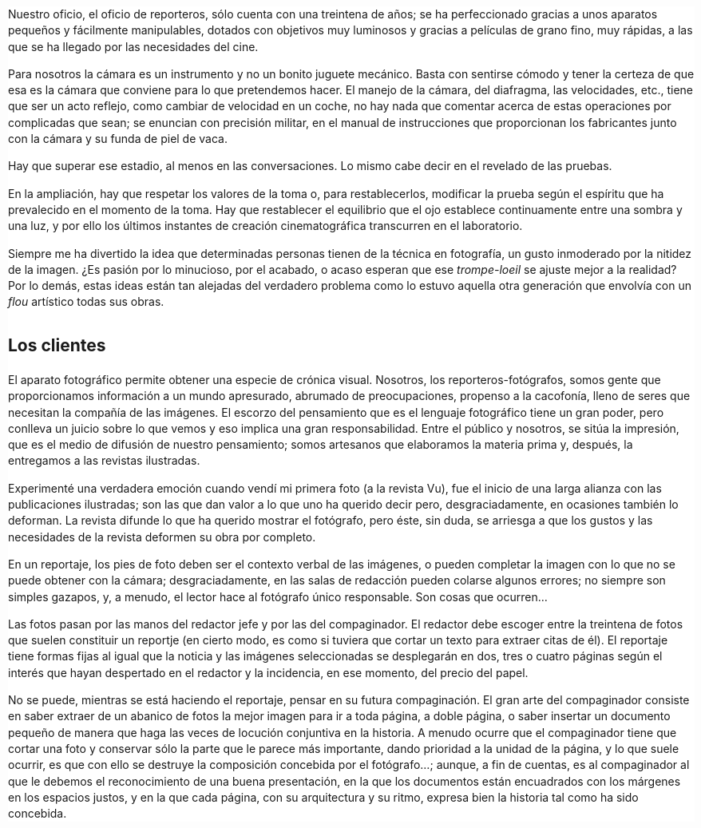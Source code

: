 Nuestro oficio, el oficio de reporteros, sólo cuenta con una treintena de años; se ha perfeccionado gracias a unos aparatos pequeños y fácilmente manipulables, dotados con objetivos muy luminosos y gracias a películas de grano fino, muy rápidas, a las que se ha llegado por las necesidades del cine.

Para nosotros la cámara es un instrumento y no un bonito juguete mecánico. Basta con sentirse cómodo y tener la certeza de que esa es la cámara que conviene para lo que pretendemos hacer. El manejo de la cámara, del diafragma, las velocidades, etc., tiene que ser un acto reflejo, como cambiar de velocidad en un coche, no hay nada que comentar acerca de estas operaciones por complicadas que sean; se enuncian con precisión militar, en el manual de instrucciones que proporcionan los fabricantes junto con la cámara y su funda de piel de vaca.

Hay que superar ese estadio, al menos en las conversaciones. Lo mismo cabe decir en el revelado de las pruebas.

En la ampliación, hay que respetar los valores de la toma o, para restablecerlos, modificar la prueba según el espíritu que ha prevalecido en el momento de la toma. Hay que restablecer el equilibrio que el ojo establece continuamente entre una sombra y una luz, y por ello los últimos instantes de creación cinematográfica transcurren en el laboratorio.

Siempre me ha divertido la idea que determinadas personas tienen de la técnica en fotografía, un gusto inmoderado por la nitidez de la imagen. ¿Es pasión por lo minucioso, por el acabado, o acaso esperan que ese _trompe-loeil_ se ajuste mejor a la realidad? Por lo demás, estas ideas están tan alejadas del verdadero problema como lo estuvo aquella otra generación que envolvía con un _flou_ artístico todas sus obras.

## Los clientes

El aparato fotográfico permite obtener una especie de crónica visual. Nosotros, los reporteros-fotógrafos, somos gente que proporcionamos información a un mundo apresurado, abrumado de preocupaciones, propenso a la cacofonía, lleno de seres que necesitan la compañía de las imágenes. El escorzo del pensamiento que es el lenguaje fotográfico tiene un gran poder, pero conlleva un juicio sobre lo que vemos y eso implica una gran responsabilidad. Entre el público y nosotros, se sitúa la impresión, que es el medio de difusión de nuestro pensamiento; somos artesanos que elaboramos la materia prima y, después, la entregamos a las revistas ilustradas.

Experimenté una verdadera emoción cuando vendí mi primera foto (a la revista Vu), fue el inicio de una larga alianza con las publicaciones ilustradas; son las que dan valor a lo que uno ha querido decir pero, desgraciadamente, en ocasiones también lo deforman. La revista difunde lo que ha querido mostrar el fotógrafo, pero éste, sin duda, se arriesga a que los gustos y las necesidades de la revista deformen su obra por completo.

En un reportaje, los pies de foto deben ser el contexto verbal de las imágenes, o pueden completar la imagen con lo que no se puede obtener con la cámara; desgraciadamente, en las salas de redacción pueden colarse algunos errores; no siempre son simples gazapos, y, a menudo, el lector hace al fotógrafo único responsable. Son cosas que ocurren…

Las fotos pasan por las manos del redactor jefe y por las del compaginador. El redactor debe escoger entre la treintena de fotos que suelen constituir un reportje (en cierto modo, es como si tuviera que cortar un texto para extraer citas de él). El reportaje tiene formas fijas al igual que la noticia y las imágenes seleccionadas se desplegarán en dos, tres o cuatro páginas según el interés que hayan despertado en el redactor y la incidencia, en ese momento, del precio del papel.

No se puede, mientras se está haciendo el reportaje, pensar en su futura compaginación. El gran arte del compaginador consiste en saber extraer de un abanico de fotos la mejor imagen para ir a toda página, a doble página, o saber insertar un documento pequeño de manera que haga las veces de locución conjuntiva en la historia. A menudo ocurre que el compaginador tiene que cortar una foto y conservar sólo la parte que le parece más importante, dando prioridad a la unidad de la página, y lo que suele ocurrir, es que con ello se destruye la composición concebida por el fotógrafo…; aunque, a fin de cuentas, es al compaginador al que le debemos el reconocimiento de una buena presentación, en la que los documentos están encuadrados con los márgenes en los espacios justos, y en la que cada página, con su arquitectura y su ritmo, expresa bien la historia tal como ha sido concebida.

